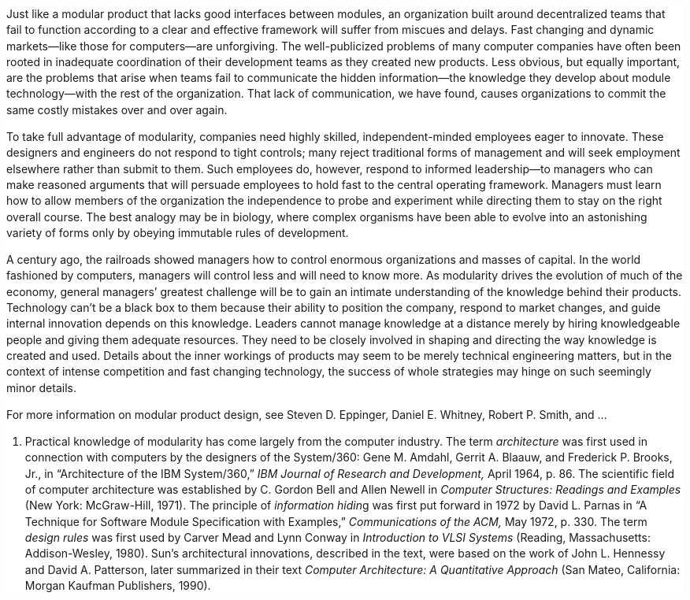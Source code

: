 Just like a modular product that lacks good interfaces between modules, an organization built around decentralized teams that fail to function according to a clear and effective framework will suffer from miscues and delays. Fast changing and dynamic markets—like those for computers—are unforgiving. The well-publicized problems of many computer companies have often been rooted in inadequate coordination of their development teams as they created new products. Less obvious, but equally important, are the problems that arise when teams fail to communicate the hidden information—the knowledge they develop about module technology—with the rest of the organization. That lack of communication, we have found, causes organizations to commit the same costly mistakes over and over again.

To take full advantage of modularity, companies need highly skilled, independent-minded employees eager to innovate. These designers and engineers do not respond to tight controls; many reject traditional forms of management and will seek employment elsewhere rather than submit to them. Such employees do, however, respond to informed leadership—to managers who can make reasoned arguments that will persuade employees to hold fast to the central operating framework. Managers must learn how to allow members of the organization the independence to probe and experiment while directing them to stay on the right overall course. The best analogy may be in biology, where complex organisms have been able to evolve into an astonishing variety of forms only by obeying immutable rules of development.

A century ago, the railroads showed managers how to control enormous organizations and masses of capital. In the world fashioned by computers, managers will control less and will need to know more. As modularity drives the evolution of much of the economy, general managers’ greatest challenge will be to gain an intimate understanding of the knowledge behind their products. Technology can’t be a black box to them because their ability to position the company, respond to market changes, and guide internal innovation depends on this knowledge. Leaders cannot manage knowledge at a distance merely by hiring knowledgeable people and giving them adequate resources. They need to be closely involved in shaping and directing the way knowledge is created and used. Details about the inner workings of products may seem to be merely technical engineering matters, but in the context of intense competition and fast changing technology, the success of whole strategies may hinge on such seemingly minor details.

For more information on modular product design, see Steven D. Eppinger, Daniel E. Whitney, Robert P. Smith, and ...

1. Practical knowledge of modularity has come largely from the computer industry. The term *architecture* was first used in connection with computers by the designers of the System/360: Gene M. Amdahl, Gerrit A. Blaauw, and Frederick P. Brooks, Jr., in “Architecture of the IBM System/360,” *IBM Journal of Research and Development,* April 1964, p. 86. The scientific field of computer architecture was established by C. Gordon Bell and Allen Newell in *Computer Structures: Readings and Examples* (New York: McGraw-Hill, 1971). The principle of *information hidin*g was first put forward in 1972 by David L. Parnas in “A Technique for Software Module Specification with Examples,” *Communications of the ACM,* May 1972, p. 330. The term *design rules* was first used by Carver Mead and Lynn Conway in *Introduction to VLSI Systems* (Reading, Massachusetts: Addison-Wesley, 1980). Sun’s architectural innovations, described in the text, were based on the work of John L. Hennessy and David A. Patterson, later summarized in their text *Computer Architecture: A Quantitative Approach* (San Mateo, California: Morgan Kaufman Publishers, 1990).